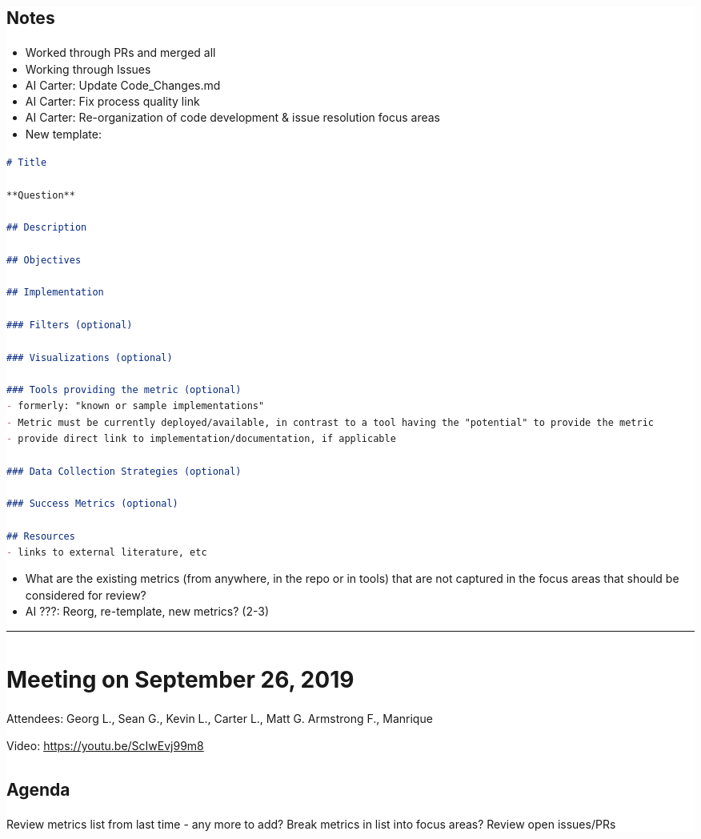 ## Notes
- Worked through PRs and merged all
- Working through Issues
- AI Carter: Update Code_Changes.md
- AI Carter: Fix process quality link
- AI Carter: Re-organization of code development & issue resolution focus areas
- New template: 

```markdown
# Title

**Question**

## Description

## Objectives

## Implementation

### Filters (optional)

### Visualizations (optional)

### Tools providing the metric (optional)
- formerly: "known or sample implementations"
- Metric must be currently deployed/available, in contrast to a tool having the "potential" to provide the metric
- provide direct link to implementation/documentation, if applicable

### Data Collection Strategies (optional)

### Success Metrics (optional)

## Resources
- links to external literature, etc

```

- What are the existing metrics (from anywhere, in the repo or in tools) that are not captured in the focus areas that should be considered for review?
- AI ???: Reorg, re-template, new metrics? (2-3)

--------------------------------

# Meeting on September 26, 2019

Attendees: Georg L., Sean G., Kevin L., Carter L., Matt G. Armstrong F., Manrique

Video:  https://youtu.be/ScIwEvj99m8 

## Agenda
Review metrics list from last time - any more to add?
Break metrics in list into focus areas?
Review open issues/PRs
